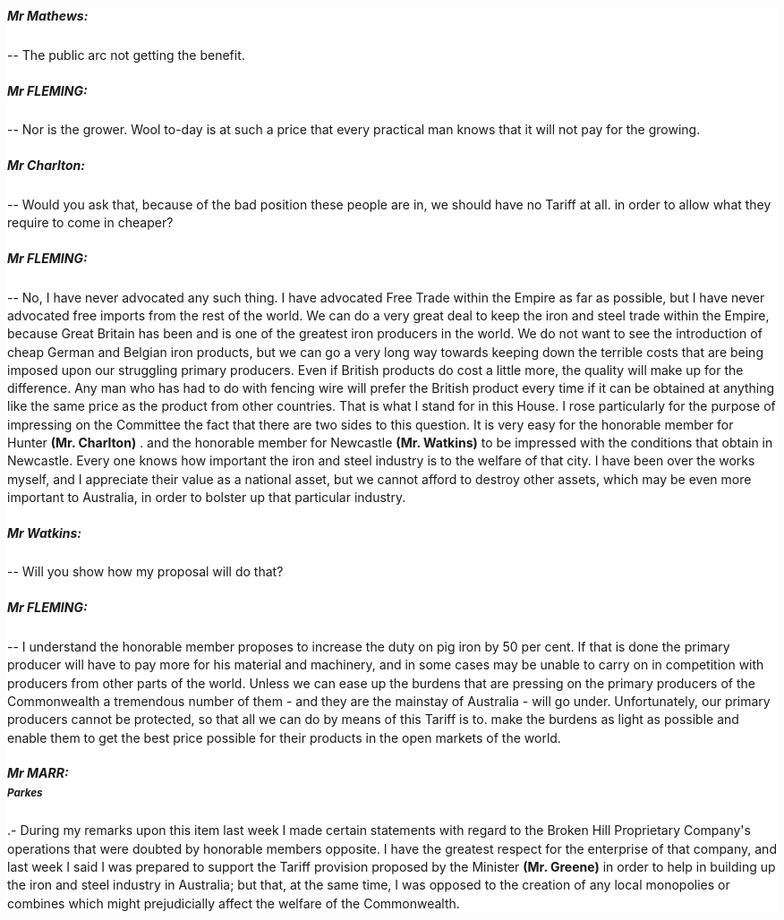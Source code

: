 ##### Mr Mathews:

-- The public arc not getting the benefit. 

##### Mr FLEMING:

-- Nor is the grower. Wool to-day is at such a price that every practical man knows that it will not pay for the growing. 

##### Mr Charlton:

-- Would you ask that, because of the bad position these people are in, we should have no Tariff at all. in order to allow what they require to come in cheaper? 

##### Mr FLEMING:

-- No, I have never advocated any such thing. I have advocated Free Trade within the Empire as far as possible, but I have never advocated free imports from the rest of the world. We can do a very great deal to keep the iron and steel trade within the Empire, because Great Britain has been and is one of the greatest iron producers in the world. We do not want to see the introduction of cheap German and Belgian iron products, but we can go a very long way towards keeping down the terrible costs that are being imposed upon our struggling primary producers. Even if British products do cost a little more, the quality will make up for the difference. Any man who has had to do with fencing wire will prefer the British product every time if it can be obtained at anything like the same price as the product from other countries. That is what I stand for in this House. I rose particularly for the purpose of impressing on the Committee the fact that there are two sides to this question. It is very easy  for the honorable member for Hunter  **(Mr. Charlton)**  . and the honorable member for Newcastle  **(Mr. Watkins)**  to be impressed with the conditions that obtain in Newcastle. Every one knows how important the iron and steel industry is to the welfare of that city. I have been over the works myself, and I appreciate their value as a national asset, but we cannot afford to destroy other assets, which may be even more important to Australia, in order to bolster up that particular industry. 

##### Mr Watkins:

--  Will you show how my proposal will do that? 

##### Mr FLEMING:

-- I understand the honorable member proposes to increase the duty on pig iron by 50 per cent. If that is done the primary producer will have to pay more for his material and machinery, and in some cases may be unable to carry on in competition with producers from other parts of the world. Unless we can ease up the burdens that are pressing on the primary producers of the Commonwealth a tremendous number of them - and they are the mainstay of Australia - will go under. Unfortunately, our primary producers cannot be protected, so that all we can do by means of this Tariff is to. make the burdens as light as possible and enable them to get the best price possible for their products in the open markets of the world. 

##### Mr MARR:<br><small class="text-muted">Parkes</small>

.- During my remarks upon this item last week I made certain statements with regard to the Broken Hill Proprietary Company's operations that were doubted by honorable members opposite. I have the greatest respect for the enterprise of that company, and last week I said I was prepared to support the Tariff provision proposed by the Minister  **(Mr. Greene)**  in order to help in building up the iron and steel industry in Australia; but that, at the same time, I was opposed to the creation of any local monopolies or combines which might prejudicially affect the welfare of the Commonwealth. 
